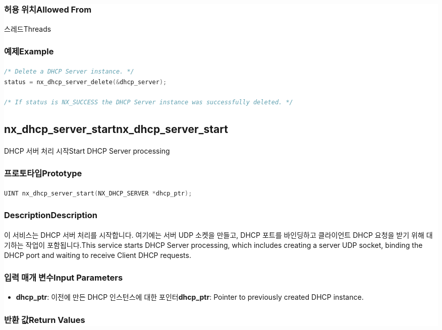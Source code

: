 ### <a name="allowed-from"></a><span data-ttu-id="dfc59-207">허용 위치</span><span class="sxs-lookup"><span data-stu-id="dfc59-207">Allowed From</span></span>

<span data-ttu-id="dfc59-208">스레드</span><span class="sxs-lookup"><span data-stu-id="dfc59-208">Threads</span></span>

### <a name="example"></a><span data-ttu-id="dfc59-209">예제</span><span class="sxs-lookup"><span data-stu-id="dfc59-209">Example</span></span>

```c
/* Delete a DHCP Server instance. */
status = nx_dhcp_server_delete(&dhcp_server);  
  
/* If status is NX_SUCCESS the DHCP Server instance was successfully deleted. */
```

## <a name="nx_dhcp_server_start"></a><span data-ttu-id="dfc59-210">nx_dhcp_server_start</span><span class="sxs-lookup"><span data-stu-id="dfc59-210">nx_dhcp_server_start</span></span>

<span data-ttu-id="dfc59-211">DHCP 서버 처리 시작</span><span class="sxs-lookup"><span data-stu-id="dfc59-211">Start DHCP Server processing</span></span>

### <a name="prototype"></a><span data-ttu-id="dfc59-212">프로토타입</span><span class="sxs-lookup"><span data-stu-id="dfc59-212">Prototype</span></span>

```c
UINT nx_dhcp_server_start(NX_DHCP_SERVER *dhcp_ptr);
```

### <a name="description"></a><span data-ttu-id="dfc59-213">Description</span><span class="sxs-lookup"><span data-stu-id="dfc59-213">Description</span></span>

<span data-ttu-id="dfc59-214">이 서비스는 DHCP 서버 처리를 시작합니다. 여기에는 서버 UDP 소켓을 만들고, DHCP 포트를 바인딩하고 클라이언트 DHCP 요청을 받기 위해 대기하는 작업이 포함됩니다.</span><span class="sxs-lookup"><span data-stu-id="dfc59-214">This service starts DHCP Server processing, which includes creating a server UDP socket, binding the DHCP port and waiting to receive Client DHCP requests.</span></span>

### <a name="input-parameters"></a><span data-ttu-id="dfc59-215">입력 매개 변수</span><span class="sxs-lookup"><span data-stu-id="dfc59-215">Input Parameters</span></span>

- <span data-ttu-id="dfc59-216">**dhcp_ptr**: 이전에 만든 DHCP 인스턴스에 대한 포인터</span><span class="sxs-lookup"><span data-stu-id="dfc59-216">**dhcp_ptr**: Pointer to previously created DHCP instance.</span></span>

### <a name="return-values"></a><span data-ttu-id="dfc59-217">반환 값</span><span class="sxs-lookup"><span data-stu-id="dfc59-217">Return Values</span></span>
